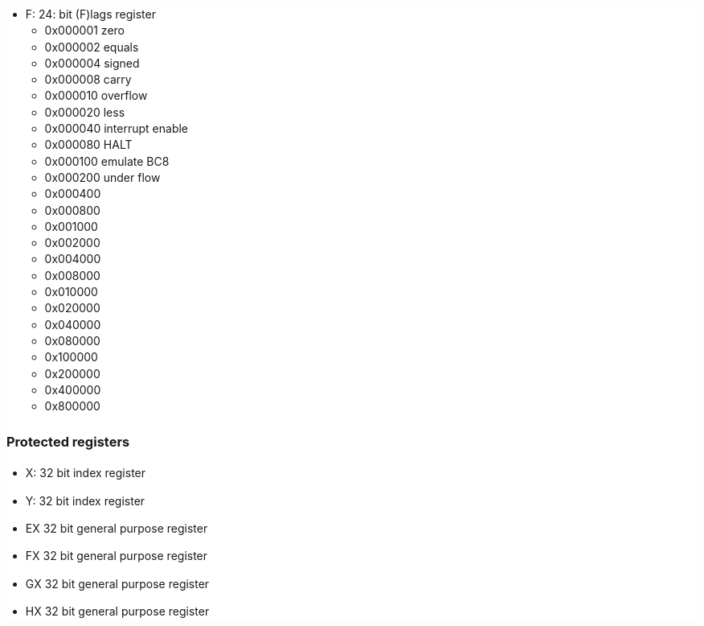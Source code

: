 - F:              24: bit (F)lags register
  - 0x000001 zero
  - 0x000002 equals
  - 0x000004 signed
  - 0x000008 carry
  - 0x000010 overflow
  - 0x000020 less
  - 0x000040 interrupt enable
  - 0x000080 HALT
  - 0x000100 emulate BC8
  - 0x000200 under flow
  - 0x000400
  - 0x000800
  - 0x001000
  - 0x002000
  - 0x004000
  - 0x008000
  - 0x010000
  - 0x020000
  - 0x040000
  - 0x080000
  - 0x100000
  - 0x200000
  - 0x400000
  - 0x800000

### Protected registers

- X:              32 bit index register
- Y:              32 bit index register

- EX              32 bit general purpose register
- FX              32 bit general purpose register
- GX              32 bit general purpose register
- HX              32 bit general purpose register
